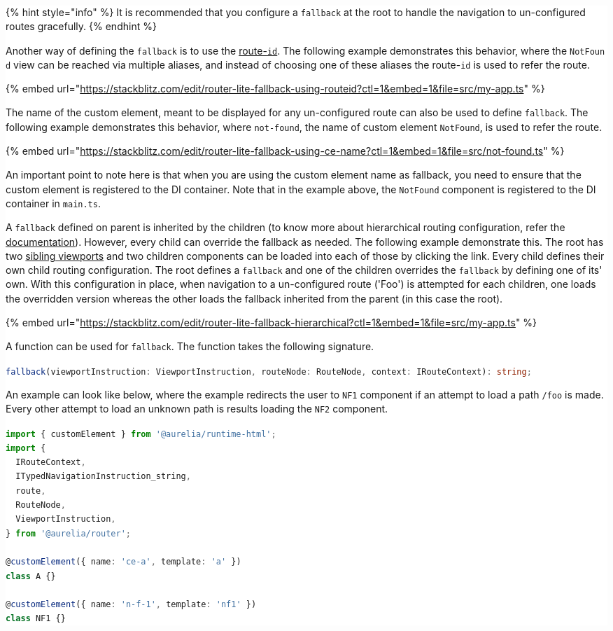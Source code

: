 
{% hint style="info" %}
It is recommended that you configure a `fallback` at the root to handle the navigation to un-configured routes gracefully.
{% endhint %}

Another way of defining the `fallback` is to use the [route-`id`](#route-configuration-options).
The following example demonstrates this behavior, where the `NotFound` view can be reached via multiple aliases, and instead of choosing one of these aliases the route-`id` is used to refer the route.

{% embed url="https://stackblitz.com/edit/router-lite-fallback-using-routeid?ctl=1&embed=1&file=src/my-app.ts" %}

The name of the custom element, meant to be displayed for any un-configured route can also be used to define `fallback`.
The following example demonstrates this behavior, where `not-found`, the name of custom element `NotFound`, is used to refer the route.

{% embed url="https://stackblitz.com/edit/router-lite-fallback-using-ce-name?ctl=1&embed=1&file=src/not-found.ts" %}

An important point to note here is that when you are using the custom element name as fallback, you need to ensure that the custom element is registered to the DI container.
Note that in the example above, the `NotFound` component is registered to the DI container in `main.ts`.

A `fallback` defined on parent is inherited by the children (to know more about hierarchical routing configuration, refer the [documentation](./viewports.md#hierarchical-routing)).
However, every child can override the fallback as needed.
The following example demonstrate this.
The root has two [sibling viewports](./viewports.md#sibling-viewports) and two children components can be loaded into each of those by clicking the link.
Every child defines their own child routing configuration.
The root defines a `fallback` and one of the children overrides the `fallback` by defining one of its' own.
With this configuration in place, when navigation to a un-configured route ('Foo') is attempted for each children, one loads the overridden version whereas the other loads the fallback inherited from the parent (in this case the root).

{% embed url="https://stackblitz.com/edit/router-lite-fallback-hierarchical?ctl=1&embed=1&file=src/my-app.ts" %}

A function can be used for `fallback`.
The function takes the following signature.

```typescript
fallback(viewportInstruction: ViewportInstruction, routeNode: RouteNode, context: IRouteContext): string;
```

An example can look like below, where the example redirects the user to `NF1` component if an attempt to load a path `/foo` is made.
Every other attempt to load an unknown path is results loading the `NF2` component.

```typescript
import { customElement } from '@aurelia/runtime-html';
import {
  IRouteContext,
  ITypedNavigationInstruction_string,
  route,
  RouteNode,
  ViewportInstruction,
} from '@aurelia/router';

@customElement({ name: 'ce-a', template: 'a' })
class A {}

@customElement({ name: 'n-f-1', template: 'nf1' })
class NF1 {}
```